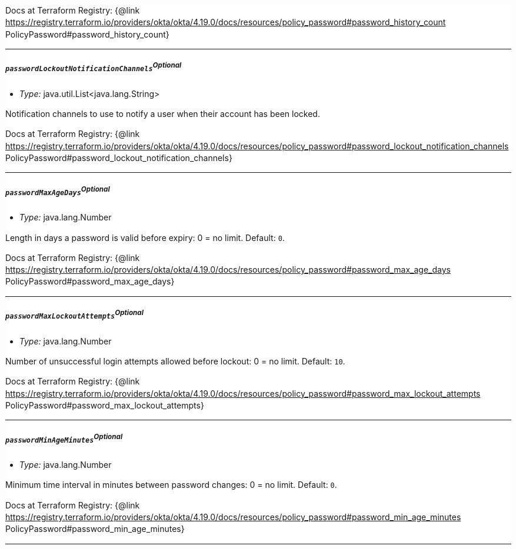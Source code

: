 Docs at Terraform Registry: {@link https://registry.terraform.io/providers/okta/okta/4.19.0/docs/resources/policy_password#password_history_count PolicyPassword#password_history_count}

---

##### `passwordLockoutNotificationChannels`<sup>Optional</sup> <a name="passwordLockoutNotificationChannels" id="@cdktf/provider-okta.policyPassword.PolicyPassword.Initializer.parameter.passwordLockoutNotificationChannels"></a>

- *Type:* java.util.List<java.lang.String>

Notification channels to use to notify a user when their account has been locked.

Docs at Terraform Registry: {@link https://registry.terraform.io/providers/okta/okta/4.19.0/docs/resources/policy_password#password_lockout_notification_channels PolicyPassword#password_lockout_notification_channels}

---

##### `passwordMaxAgeDays`<sup>Optional</sup> <a name="passwordMaxAgeDays" id="@cdktf/provider-okta.policyPassword.PolicyPassword.Initializer.parameter.passwordMaxAgeDays"></a>

- *Type:* java.lang.Number

Length in days a password is valid before expiry: 0 = no limit. Default: `0`.

Docs at Terraform Registry: {@link https://registry.terraform.io/providers/okta/okta/4.19.0/docs/resources/policy_password#password_max_age_days PolicyPassword#password_max_age_days}

---

##### `passwordMaxLockoutAttempts`<sup>Optional</sup> <a name="passwordMaxLockoutAttempts" id="@cdktf/provider-okta.policyPassword.PolicyPassword.Initializer.parameter.passwordMaxLockoutAttempts"></a>

- *Type:* java.lang.Number

Number of unsuccessful login attempts allowed before lockout: 0 = no limit. Default: `10`.

Docs at Terraform Registry: {@link https://registry.terraform.io/providers/okta/okta/4.19.0/docs/resources/policy_password#password_max_lockout_attempts PolicyPassword#password_max_lockout_attempts}

---

##### `passwordMinAgeMinutes`<sup>Optional</sup> <a name="passwordMinAgeMinutes" id="@cdktf/provider-okta.policyPassword.PolicyPassword.Initializer.parameter.passwordMinAgeMinutes"></a>

- *Type:* java.lang.Number

Minimum time interval in minutes between password changes: 0 = no limit. Default: `0`.

Docs at Terraform Registry: {@link https://registry.terraform.io/providers/okta/okta/4.19.0/docs/resources/policy_password#password_min_age_minutes PolicyPassword#password_min_age_minutes}

---